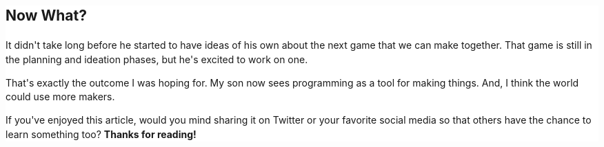 ## Now What?

It didn't take long
before he started to have ideas
of his own
about the next game
that we can make together.
That game is still
in the planning and ideation phases,
but he's excited to work on one.

That's exactly the outcome I was hoping for.
My son now sees programming as a tool
for making things.
And,
I think the world could use more makers.

If you've enjoyed this article,
would you mind
sharing it on Twitter
or your favorite social media
so that others have the chance to learn something too?
**Thanks for reading!**
